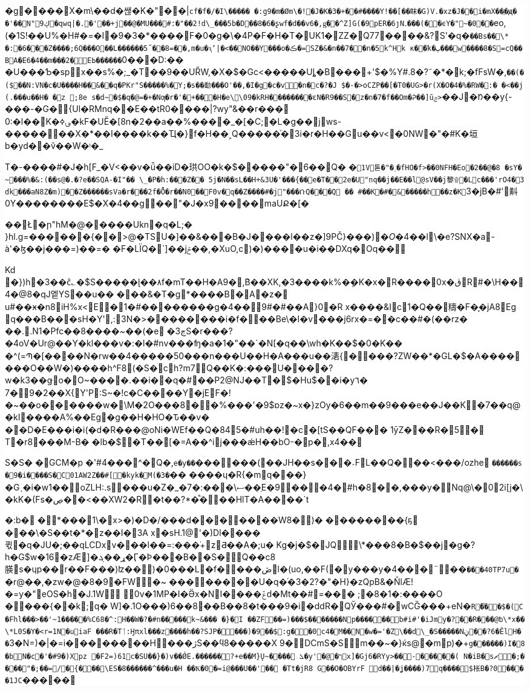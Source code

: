 �g����X�m\��d�쌚�K�"��|`cf�f�/�I\����� �:g9�m�Øm\�!�J�K�3�+��#����Y!��[��眜�G)V.�xz�J��͸i�mX��֥�ԭ��'��N"ڮ9�qwq|�.�'��+j��@�MU���#:�"��2!d\_���5b�D��8�6�ʂwf�d��v6�,g͔��^Z]G(�9pER�6ȷN۔���(��ϵY�"~�0��`eo,(�1S!��U%�H#�=�I�9�3�\*����F�0�g�\�4P�F�H�T�UK1�ZZ�Q77����&?S'�q�`��Bs��\*�:�6���Z����;6Q���O��L������5̋
��8=��,m�u�ԇʼ|�<��NO��Y���o�ڪ�=SZ�&�n��7��n�5k^Hk
ĸ��҇k�پ���w����8�S=cQ��BA�E6�4��m���2� EЬ������`0���D:��
�U� ��Ƅ�spx��s%�;\_�T��9��UȒW,�X�$�Gc<�����Uȴ�B���+'$�%Y#.8�?˜�\*�k; �fFsW�,`��(�($��N:VN�c�U����H��&��q�PKr"S�����%�Y;�s��勫���O'��,�I�g�c�v�n�c�?�J $�-�>oCZP��[�T0�UG>�r(X�O�4�%� RW�:�
�<��j(.���u��H� �z
;8e
s�d~�$�q�@=�+�Nƣ�r�'�+���H�e\\09�kRH� �������ɛN�R9��S�z�n�7�f��Om�ᕉ��]ŭݼ>`��J�ᱴ��y{-���-�G�{Ul�RMnq��E��tR0����|?wy"&��r���
0:�l��K�؈ߦ�kF�UӖ�[8n�2��a��%����\_�[�C;�L� g��jws-�������X�\*��I����k��Ҵ�}f�H��˲Q�����ͮ�3i�r�H��Gu��v< �0NW�"�#K�垣b�yd��v̌��W�ᵎ�\_
 
 T�-����#�J�h[F\_�V<��v�ǖ��iD�珙OO�k�$�����"�6��Q�
�`1V톧�"�˱�fHO�f>��0NFH�Eo�2��@�8 �sY�~���%�&:(��s@�.�?e��SQA-�I"� � \_�P�h:���Z�� 5j�N��sL��H+&3U�'���{��e�T��2e�U"nq��j��E��l@sV��j䴻۩�Lc���'rO4�3dk���aN8Z�m)��Z������sVa�r���2f�Ȭ�r��N0��F0v�q��Z����#�j"���ᑚQ���Q �� #��K�# �&� ����h��z�K`3�jB�#'斢0Y��������E$�X�4��g��"�J�x9����maUՔ�[�
 
 ��Ł�ր"hМ�@�����Ukn�q�L;�
}hl.g=������{��>@�TSU�]��&���B�J����l��z�]9PČ}���)$�O�4��$l\�e?SNX�a-à'�ɮ��ј���=)��=� �F�LÏQ�`]��jݲ��,�XuO,c)�)����u�i��DXq�Oq��
 
 Kd
�})h�3��c̑؎�$S�����ɭ��۸f�mT��H�A9�,ܶB��XK,�3����k%�݆�K�x�R����0x�ڨR#�\H��4�@8�qJ엩YS��u��
���&�T�g\*����B�A�z� u#��ӿ�n8iH%x<E �1�#��������g�4��9#�#��A}0�R x����&Ic1�Q��䊭�F�̘ �jA8Eg q���B���sH�Y',:3N�>��������i�f ���Be\�I�v���j6rx�=��c��#�(��rz� ��..N1�Pfc��8����~��(�e
�ڄ3S�r���?�4oV�Ur@��Y�kl���v�:�l�#nv���ʩ�a�1�"��`�N[�q��\wh�K��$�0�K�� �^(=Պ�[����N�rw��4�����50���n���U��H�A��� u��湱{����?ZW��\*�GL�$�A� ���
���O��W�)����h^F8(�Ѕ�ch?m7�ٓQ��K�:���U����?w�k3��ǥo�O~����.��i��q�#��P2@NJ��T�$�Hu$��i�y٦�
7�9�2��X {Y'P:S~�!c�C����Y�j EF�!�~��o������w�\M�2O���8��%���'�9$ɒz�~x� }zѸ�6��m��9���e��J��K�7��q@�kI����A%��Eg�g��H�HO �Ԏ��v�
��D�E���i�i(�d�R���@oNi�WEf��Q�845�#uh��!�c�[tS��QF��� 1ӯZ���R�޴5�㊕T�r8���M-B� �lb�$�T��[�=A��^ij���ǽH��bO-�p�,x4��
 
 S�S�
�GCM�p �'#4���^ �Q�,`e�y��`������(� �JH��s���؞FL��Q���<���/ozhe `������s�9�i����S�C01AW2Z؜��#[�kyk�M(�3�`�� ����ɥ�R{�mq���}�Gˎ�i�w1��oZLH:.s޶���u�Z� \_�ސ\���:�7��ֵE�9��  �4̓�#h�8��,���y�Nq@\�02i[j�\�kK�(Fs�ڝ��<��XW2�R�t��?\*�֯ؔ�� �HlT�A����`t
 
 �:b�
�\*���1\�x>�)�D�/���d��  �����W8�)�
��������{ҕ
���\�S�� t�\*�z��I�3A
x�sH.1@'�)Dl����퀷�q�JU �;��qLCDxv���l��=:���֔+zƋ��A�;u�
Kg�j �$�JQ\*���8�B�$��j  �g�?h�G$w�16�zӔ]�ړ��ܓ�Ӷ�Þ���B��S�Q��c8朠s�ɥp��r��F���)ʫ��)�0���L�f����ڞl�(uo,��F( �y���y�4���¨��`���40TP7u�`�r@��,�zw�@�8�9�FW�~ � ������ �U�q�֜�3�2?�"�H}�zQpB&�ŇlӔ!�=y�"eOS�h�J.1W 0v�1MP�I�Ӛx�NI����ݞԁ�Μt��#=��� ;�8�1�:����O ����{��k;q�
W]�.1O���)6��8��B��8�t���9�i�ddR�QЎ���#�wCG̏���+eN�`Rۗ�֞��$�(C�Fhl���>��'~1�����%C68�^:H��W�?�#n�����k~&��� �}�I ��ZF��=)���$�������Np������b#i#'�iJmy�?��R���@ƅ\*x�� \*L0S�Y�<r=1N �uiaF ���R�Tᛐ:Ӈπxl���z����h��?SJP����)�9��$:g��0c4�M��N�w�= '�Z\��d\_�S�����Nڼ��?6�ÊlH��`3�N=)�|�=i��������H���ژS��ϥ8�����X
9�DCmS�Sm��~�}ќs@�mp)�+`g������)I�8�bN�c�'�#9�)Xpz
�F2=)61c�SU� �}�)v��ǾE.������?+e��M}Ų~����
 ܠ�y'�@�ךx]�Gj6�RYy>��-�����(
N �iB�sޗ�;����"�;��=/�{���\ES�8������^���u�H ��Ҟ�0�=i@���U��'��
�Tt�jR8
G��O�OBYrF
d��|�ʝ����)7q����$枨B�?0����1JC`�����֐